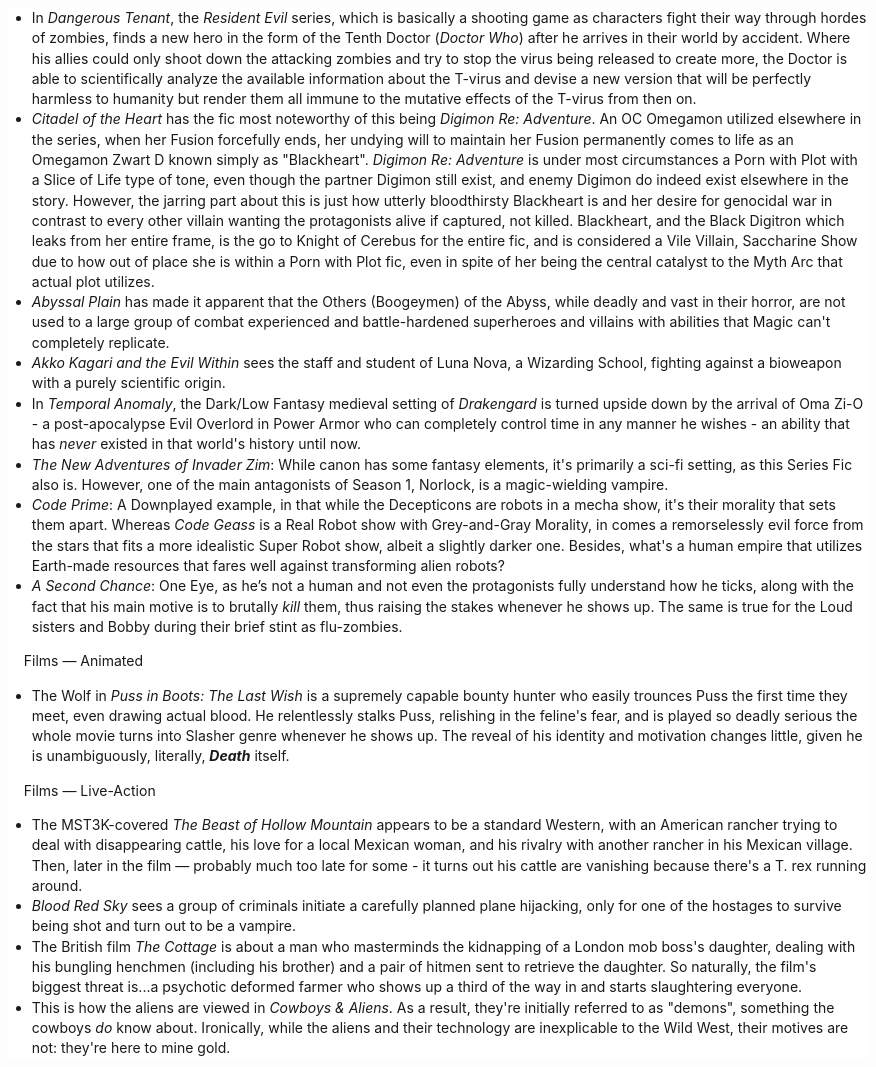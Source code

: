 -   In _Dangerous Tenant_, the _Resident Evil_ series, which is basically a shooting game as characters fight their way through hordes of zombies, finds a new hero in the form of the Tenth Doctor (_Doctor Who_) after he arrives in their world by accident. Where his allies could only shoot down the attacking zombies and try to stop the virus being released to create more, the Doctor is able to scientifically analyze the available information about the T-virus and devise a new version that will be perfectly harmless to humanity but render them all immune to the mutative effects of the T-virus from then on.
-   _Citadel of the Heart_ has the fic most noteworthy of this being _Digimon Re: Adventure_. An OC Omegamon utilized elsewhere in the series, when her Fusion forcefully ends, her undying will to maintain her Fusion permanently comes to life as an Omegamon Zwart D known simply as "Blackheart". _Digimon Re: Adventure_ is under most circumstances a Porn with Plot with a Slice of Life type of tone, even though the partner Digimon still exist, and enemy Digimon do indeed exist elsewhere in the story. However, the jarring part about this is just how utterly bloodthirsty Blackheart is and her desire for genocidal war in contrast to every other villain wanting the protagonists alive if captured, not killed. Blackheart, and the Black Digitron which leaks from her entire frame, is the go to Knight of Cerebus for the entire fic, and is considered a Vile Villain, Saccharine Show due to how out of place she is within a Porn with Plot fic, even in spite of her being the central catalyst to the Myth Arc that actual plot utilizes.
-   _Abyssal Plain_ has made it apparent that the Others (Boogeymen) of the Abyss, while deadly and vast in their horror, are not used to a large group of combat experienced and battle-hardened superheroes and villains with abilities that Magic can't completely replicate.
-   _Akko Kagari and the Evil Within_ sees the staff and student of Luna Nova, a Wizarding School, fighting against a bioweapon with a purely scientific origin.
-   In _Temporal Anomaly_, the Dark/Low Fantasy medieval setting of _Drakengard_ is turned upside down by the arrival of Oma Zi-O - a post-apocalypse Evil Overlord in Power Armor who can completely control time in any manner he wishes - an ability that has _never_ existed in that world's history until now.
-   _The New Adventures of Invader Zim_: While canon has some fantasy elements, it's primarily a sci-fi setting, as this Series Fic also is. However, one of the main antagonists of Season 1, Norlock, is a magic-wielding vampire.
-   _Code Prime_: A Downplayed example, in that while the Decepticons are robots in a mecha show, it's their morality that sets them apart. Whereas _Code Geass_ is a Real Robot show with Grey-and-Gray Morality, in comes a remorselessly evil force from the stars that fits a more idealistic Super Robot show, albeit a slightly darker one. Besides, what's a human empire that utilizes Earth-made resources that fares well against transforming alien robots?
-   _A Second Chance_: One Eye, as he’s not a human and not even the protagonists fully understand how he ticks, along with the fact that his main motive is to brutally _kill_ them, thus raising the stakes whenever he shows up. The same is true for the Loud sisters and Bobby during their brief stint as flu-zombies.

    Films — Animated 

-   The Wolf in _Puss in Boots: The Last Wish_ is a supremely capable bounty hunter who easily trounces Puss the first time they meet, even drawing actual blood. He relentlessly stalks Puss, relishing in the feline's fear, and is played so deadly serious the whole movie turns into Slasher genre whenever he shows up. The reveal of his identity and motivation changes little, given he is unambiguously, literally, _**Death**_ itself.

    Films — Live-Action 

-   The MST3K\-covered _The Beast of Hollow Mountain_ appears to be a standard Western, with an American rancher trying to deal with disappearing cattle, his love for a local Mexican woman, and his rivalry with another rancher in his Mexican village. Then, later in the film — probably much too late for some - it turns out his cattle are vanishing because there's a T. rex running around.
-   _Blood Red Sky_ sees a group of criminals initiate a carefully planned plane hijacking, only for one of the hostages to survive being shot and turn out to be a vampire.
-   The British film _The Cottage_ is about a man who masterminds the kidnapping of a London mob boss's daughter, dealing with his bungling henchmen (including his brother) and a pair of hitmen sent to retrieve the daughter. So naturally, the film's biggest threat is...a psychotic deformed farmer who shows up a third of the way in and starts slaughtering everyone.
-   This is how the aliens are viewed in _Cowboys & Aliens_. As a result, they're initially referred to as "demons", something the cowboys _do_ know about. Ironically, while the aliens and their technology are inexplicable to the Wild West, their motives are not: they're here to mine gold.